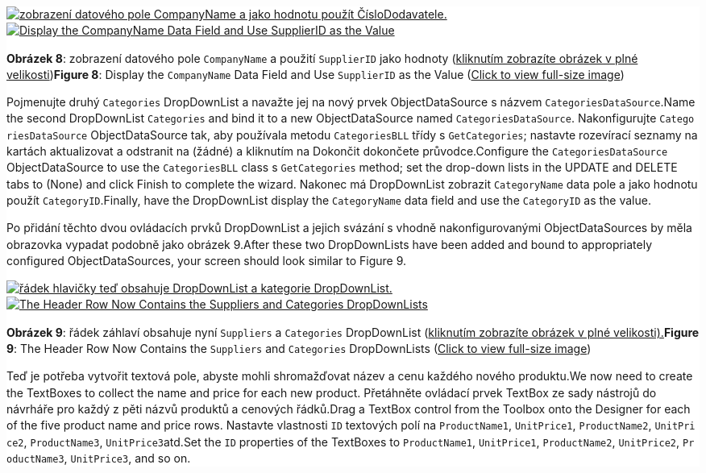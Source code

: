 <span data-ttu-id="15b59-196">[![zobrazení datového pole CompanyName a jako hodnotu použít ČísloDodavatele.](batch-inserting-vb/_static/image23.png)](batch-inserting-vb/_static/image22.png)</span><span class="sxs-lookup"><span data-stu-id="15b59-196">[![Display the CompanyName Data Field and Use SupplierID as the Value](batch-inserting-vb/_static/image23.png)](batch-inserting-vb/_static/image22.png)</span></span>

<span data-ttu-id="15b59-197">**Obrázek 8**: zobrazení datového pole `CompanyName` a použití `SupplierID` jako hodnoty ([kliknutím zobrazíte obrázek v plné velikosti](batch-inserting-vb/_static/image24.png))</span><span class="sxs-lookup"><span data-stu-id="15b59-197">**Figure 8**: Display the `CompanyName` Data Field and Use `SupplierID` as the Value ([Click to view full-size image](batch-inserting-vb/_static/image24.png))</span></span>

<span data-ttu-id="15b59-198">Pojmenujte druhý `Categories` DropDownList a navažte jej na nový prvek ObjectDataSource s názvem `CategoriesDataSource`.</span><span class="sxs-lookup"><span data-stu-id="15b59-198">Name the second DropDownList `Categories` and bind it to a new ObjectDataSource named `CategoriesDataSource`.</span></span> <span data-ttu-id="15b59-199">Nakonfigurujte `CategoriesDataSource` ObjectDataSource tak, aby používala metodu `CategoriesBLL` třídy s `GetCategories`; nastavte rozevírací seznamy na kartách aktualizovat a odstranit na (žádné) a kliknutím na Dokončit dokončete průvodce.</span><span class="sxs-lookup"><span data-stu-id="15b59-199">Configure the `CategoriesDataSource` ObjectDataSource to use the `CategoriesBLL` class s `GetCategories` method; set the drop-down lists in the UPDATE and DELETE tabs to (None) and click Finish to complete the wizard.</span></span> <span data-ttu-id="15b59-200">Nakonec má DropDownList zobrazit `CategoryName` data pole a jako hodnotu použít `CategoryID`.</span><span class="sxs-lookup"><span data-stu-id="15b59-200">Finally, have the DropDownList display the `CategoryName` data field and use the `CategoryID` as the value.</span></span>

<span data-ttu-id="15b59-201">Po přidání těchto dvou ovládacích prvků DropDownList a jejich svázání s vhodně nakonfigurovanými ObjectDataSources by měla obrazovka vypadat podobně jako obrázek 9.</span><span class="sxs-lookup"><span data-stu-id="15b59-201">After these two DropDownLists have been added and bound to appropriately configured ObjectDataSources, your screen should look similar to Figure 9.</span></span>

<span data-ttu-id="15b59-202">[![řádek hlavičky teď obsahuje DropDownList a kategorie DropDownList.](batch-inserting-vb/_static/image26.png)](batch-inserting-vb/_static/image25.png)</span><span class="sxs-lookup"><span data-stu-id="15b59-202">[![The Header Row Now Contains the Suppliers and Categories DropDownLists](batch-inserting-vb/_static/image26.png)](batch-inserting-vb/_static/image25.png)</span></span>

<span data-ttu-id="15b59-203">**Obrázek 9**: řádek záhlaví obsahuje nyní `Suppliers` a `Categories` DropDownList ([kliknutím zobrazíte obrázek v plné velikosti).](batch-inserting-vb/_static/image27.png)</span><span class="sxs-lookup"><span data-stu-id="15b59-203">**Figure 9**: The Header Row Now Contains the `Suppliers` and `Categories` DropDownLists ([Click to view full-size image](batch-inserting-vb/_static/image27.png))</span></span>

<span data-ttu-id="15b59-204">Teď je potřeba vytvořit textová pole, abyste mohli shromažďovat název a cenu každého nového produktu.</span><span class="sxs-lookup"><span data-stu-id="15b59-204">We now need to create the TextBoxes to collect the name and price for each new product.</span></span> <span data-ttu-id="15b59-205">Přetáhněte ovládací prvek TextBox ze sady nástrojů do návrháře pro každý z pěti názvů produktů a cenových řádků.</span><span class="sxs-lookup"><span data-stu-id="15b59-205">Drag a TextBox control from the Toolbox onto the Designer for each of the five product name and price rows.</span></span> <span data-ttu-id="15b59-206">Nastavte vlastnosti `ID` textových polí na `ProductName1`, `UnitPrice1`, `ProductName2`, `UnitPrice2`, `ProductName3`, `UnitPrice3`atd.</span><span class="sxs-lookup"><span data-stu-id="15b59-206">Set the `ID` properties of the TextBoxes to `ProductName1`, `UnitPrice1`, `ProductName2`, `UnitPrice2`, `ProductName3`, `UnitPrice3`, and so on.</span></span>
